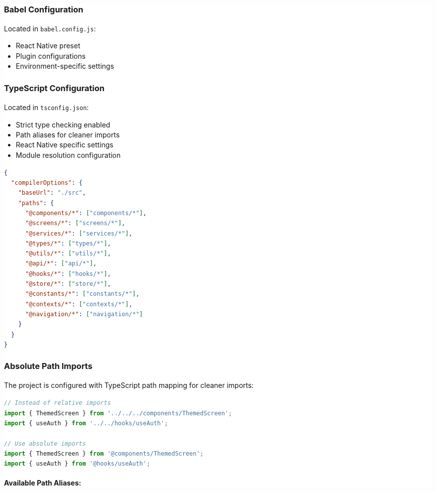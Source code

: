 ### Babel Configuration

Located in `babel.config.js`:

- React Native preset
- Plugin configurations
- Environment-specific settings

### TypeScript Configuration

Located in `tsconfig.json`:

- Strict type checking enabled
- Path aliases for cleaner imports
- React Native specific settings
- Module resolution configuration

```json
{
  "compilerOptions": {
    "baseUrl": "./src",
    "paths": {
      "@components/*": ["components/*"],
      "@screens/*": ["screens/*"],
      "@services/*": ["services/*"],
      "@types/*": ["types/*"],
      "@utils/*": ["utils/*"],
      "@api/*": ["api/*"],
      "@hooks/*": ["hooks/*"],
      "@store/*": ["store/*"],
      "@constants/*": ["constants/*"],
      "@contexts/*": ["contexts/*"],
      "@navigation/*": ["navigation/*"]
    }
  }
}
```

### Absolute Path Imports

The project is configured with TypeScript path mapping for cleaner imports:

```typescript
// Instead of relative imports
import { ThemedScreen } from '../../../components/ThemedScreen';
import { useAuth } from '../../hooks/useAuth';

// Use absolute imports
import { ThemedScreen } from '@components/ThemedScreen';
import { useAuth } from '@hooks/useAuth';
```

#### Available Path Aliases:
